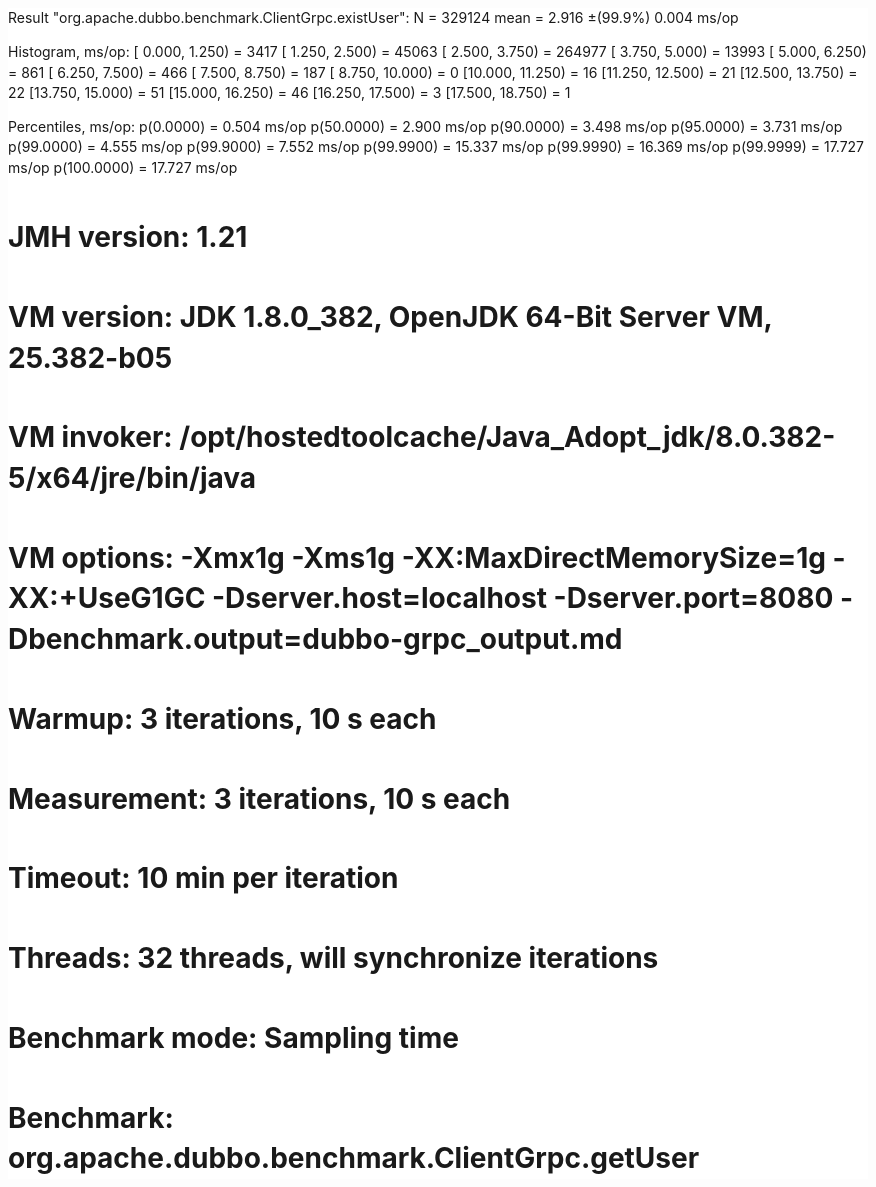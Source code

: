 

Result "org.apache.dubbo.benchmark.ClientGrpc.existUser":
  N = 329124
  mean =      2.916 ±(99.9%) 0.004 ms/op

  Histogram, ms/op:
    [ 0.000,  1.250) = 3417 
    [ 1.250,  2.500) = 45063 
    [ 2.500,  3.750) = 264977 
    [ 3.750,  5.000) = 13993 
    [ 5.000,  6.250) = 861 
    [ 6.250,  7.500) = 466 
    [ 7.500,  8.750) = 187 
    [ 8.750, 10.000) = 0 
    [10.000, 11.250) = 16 
    [11.250, 12.500) = 21 
    [12.500, 13.750) = 22 
    [13.750, 15.000) = 51 
    [15.000, 16.250) = 46 
    [16.250, 17.500) = 3 
    [17.500, 18.750) = 1 

  Percentiles, ms/op:
      p(0.0000) =      0.504 ms/op
     p(50.0000) =      2.900 ms/op
     p(90.0000) =      3.498 ms/op
     p(95.0000) =      3.731 ms/op
     p(99.0000) =      4.555 ms/op
     p(99.9000) =      7.552 ms/op
     p(99.9900) =     15.337 ms/op
     p(99.9990) =     16.369 ms/op
     p(99.9999) =     17.727 ms/op
    p(100.0000) =     17.727 ms/op


# JMH version: 1.21
# VM version: JDK 1.8.0_382, OpenJDK 64-Bit Server VM, 25.382-b05
# VM invoker: /opt/hostedtoolcache/Java_Adopt_jdk/8.0.382-5/x64/jre/bin/java
# VM options: -Xmx1g -Xms1g -XX:MaxDirectMemorySize=1g -XX:+UseG1GC -Dserver.host=localhost -Dserver.port=8080 -Dbenchmark.output=dubbo-grpc_output.md
# Warmup: 3 iterations, 10 s each
# Measurement: 3 iterations, 10 s each
# Timeout: 10 min per iteration
# Threads: 32 threads, will synchronize iterations
# Benchmark mode: Sampling time
# Benchmark: org.apache.dubbo.benchmark.ClientGrpc.getUser
